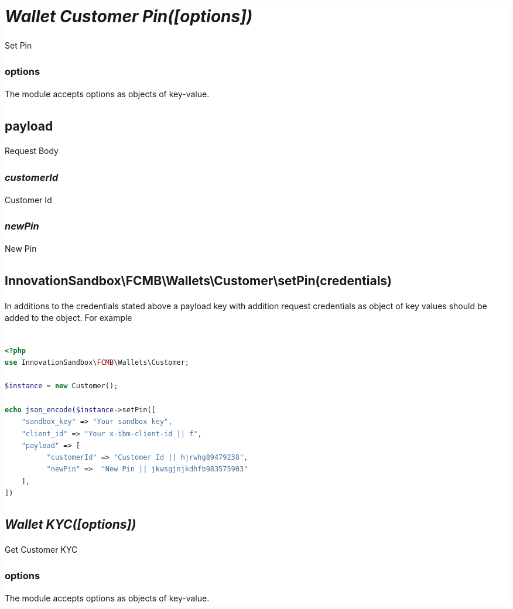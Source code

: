 #  *Wallet Customer Pin([options])*

Set Pin

### options

The module accepts options as objects of key-value.

## payload

Request Body

### *customerId*

Customer Id

### *newPin*

New Pin

## InnovationSandbox\FCMB\Wallets\Customer\setPin(credentials)

In additions to the credentials stated above a payload key with addition request credentials as object of key values should be added to the object. For example

```php

<?php
use InnovationSandbox\FCMB\Wallets\Customer;

$instance = new Customer();

echo json_encode($instance->setPin([
    "sandbox_key" => "Your sandbox key",
    "client_id" => "Your x-ibm-client-id || f",
    "payload" => [
          "customerId" => "Customer Id || hjrwhg89479238",
          "newPin" =>  "New Pin || jkwsgjnjkdhfb983575903"
    ],
])
```

##  *Wallet KYC([options])*

Get Customer KYC

### options

The module accepts options as objects of key-value.
